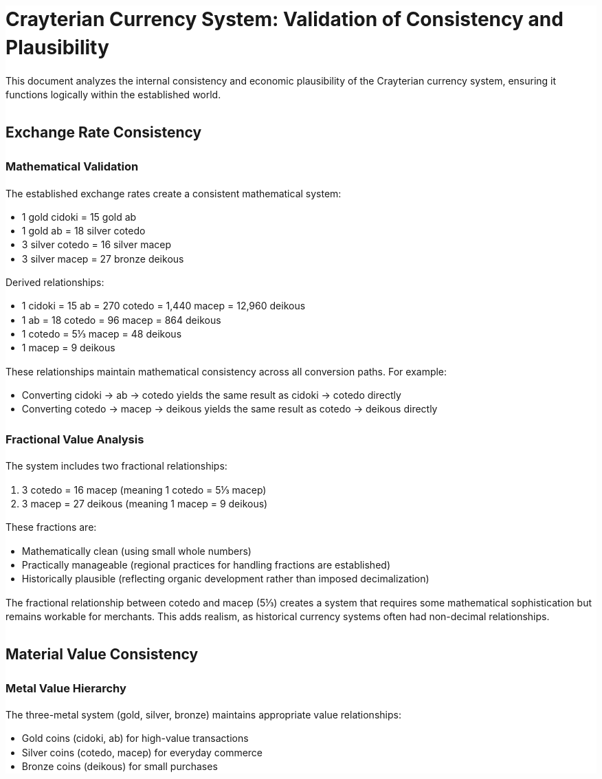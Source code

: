 # Crayterian Currency System: Validation of Consistency and Plausibility

This document analyzes the internal consistency and economic plausibility of the Crayterian currency system, ensuring it functions logically within the established world.

## Exchange Rate Consistency

### Mathematical Validation

The established exchange rates create a consistent mathematical system:

- 1 gold cidoki = 15 gold ab
- 1 gold ab = 18 silver cotedo
- 3 silver cotedo = 16 silver macep
- 3 silver macep = 27 bronze deikous

Derived relationships:
- 1 cidoki = 15 ab = 270 cotedo = 1,440 macep = 12,960 deikous
- 1 ab = 18 cotedo = 96 macep = 864 deikous
- 1 cotedo = 5⅓ macep = 48 deikous
- 1 macep = 9 deikous

These relationships maintain mathematical consistency across all conversion paths. For example:
- Converting cidoki → ab → cotedo yields the same result as cidoki → cotedo directly
- Converting cotedo → macep → deikous yields the same result as cotedo → deikous directly

### Fractional Value Analysis

The system includes two fractional relationships:
1. 3 cotedo = 16 macep (meaning 1 cotedo = 5⅓ macep)
2. 3 macep = 27 deikous (meaning 1 macep = 9 deikous)

These fractions are:
- Mathematically clean (using small whole numbers)
- Practically manageable (regional practices for handling fractions are established)
- Historically plausible (reflecting organic development rather than imposed decimalization)

The fractional relationship between cotedo and macep (5⅓) creates a system that requires some mathematical sophistication but remains workable for merchants. This adds realism, as historical currency systems often had non-decimal relationships.

## Material Value Consistency

### Metal Value Hierarchy

The three-metal system (gold, silver, bronze) maintains appropriate value relationships:

- Gold coins (cidoki, ab) for high-value transactions
- Silver coins (cotedo, macep) for everyday commerce
- Bronze coins (deikous) for small purchases
